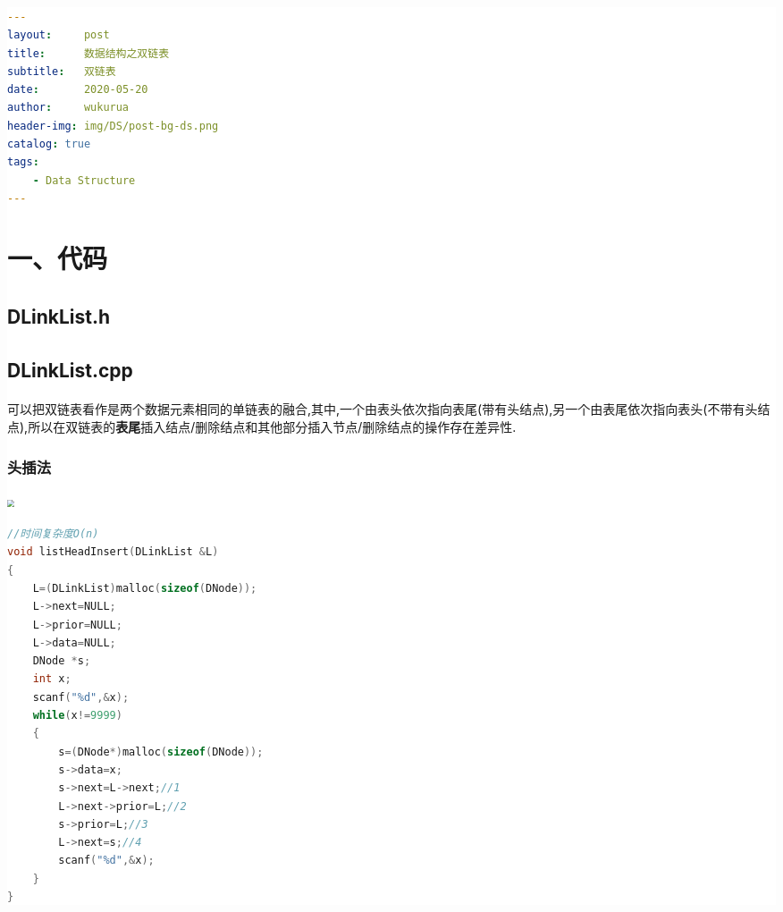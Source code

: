 ```yaml
---
layout:     post
title:      数据结构之双链表
subtitle:   双链表
date:       2020-05-20
author:     wukurua
header-img: img/DS/post-bg-ds.png
catalog: true
tags:
    - Data Structure
---
```


# 一、代码

## DLinkList.h

```c++

```

## DLinkList.cpp

可以把双链表看作是两个数据元素相同的单链表的融合,其中,一个由表头依次指向表尾(带有头结点),另一个由表尾依次指向表头(不带有头结点),所以在双链表的**表尾**插入结点/删除结点和其他部分插入节点/删除结点的操作存在差异性.

### 头插法

<img src="https://cdn.jsdelivr.net/gh/wukurua/cloudimg@master/img/20200520155919.png" style="zoom: 50%;" />

```c++
//时间复杂度O(n)
void listHeadInsert(DLinkList &L)
{
	L=(DLinkList)malloc(sizeof(DNode));
	L->next=NULL;
	L->prior=NULL;
	L->data=NULL;
	DNode *s;
	int x;
	scanf("%d",&x);
	while(x!=9999)
	{
		s=(DNode*)malloc(sizeof(DNode));
		s->data=x;
		s->next=L->next;//1
		L->next->prior=L;//2
		s->prior=L;//3
		L->next=s;//4
		scanf("%d",&x);
	}
}
```
